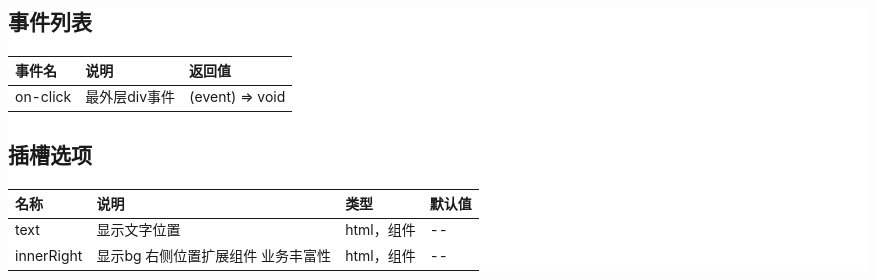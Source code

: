 ## 事件列表
| 事件名 | 说明 | 返回值 |
|:-----|:----|:-----|
| on-click | 最外层div事件 | (event) => void

## 插槽选项

| 名称 | 说明 | 类型 | 默认值 |
|:-----|:----|:-----|:-------|
| text | 显示文字位置 | html，组件 | --
| innerRight | 显示bg 右侧位置扩展组件 业务丰富性 | html，组件 | --
